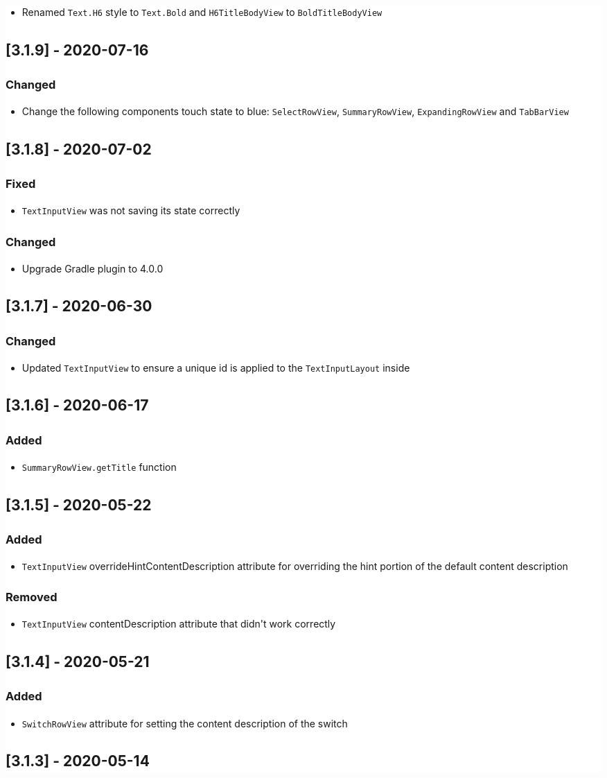 * Renamed `Text.H6` style to `Text.Bold` and `H6TitleBodyView` to `BoldTitleBodyView`

## [3.1.9] - 2020-07-16

### Changed

* Change the following components touch state to blue: `SelectRowView`, `SummaryRowView`, `ExpandingRowView` and `TabBarView`

## [3.1.8] - 2020-07-02

### Fixed

* `TextInputView` was not saving its state correctly

### Changed

* Upgrade Gradle plugin to 4.0.0

## [3.1.7] - 2020-06-30

### Changed

* Updated `TextInputView` to ensure a unique id is applied to the `TextInputLayout` inside

## [3.1.6] - 2020-06-17

### Added

* `SummaryRowView.getTitle` function

## [3.1.5] - 2020-05-22

### Added

* `TextInputView` overrideHintContentDescription attribute for overriding the hint portion of the default content description

### Removed

* `TextInputView` contentDescription attribute that didn't work correctly

## [3.1.4] - 2020-05-21

### Added

* `SwitchRowView` attribute for setting the content description of the switch

## [3.1.3] - 2020-05-14
